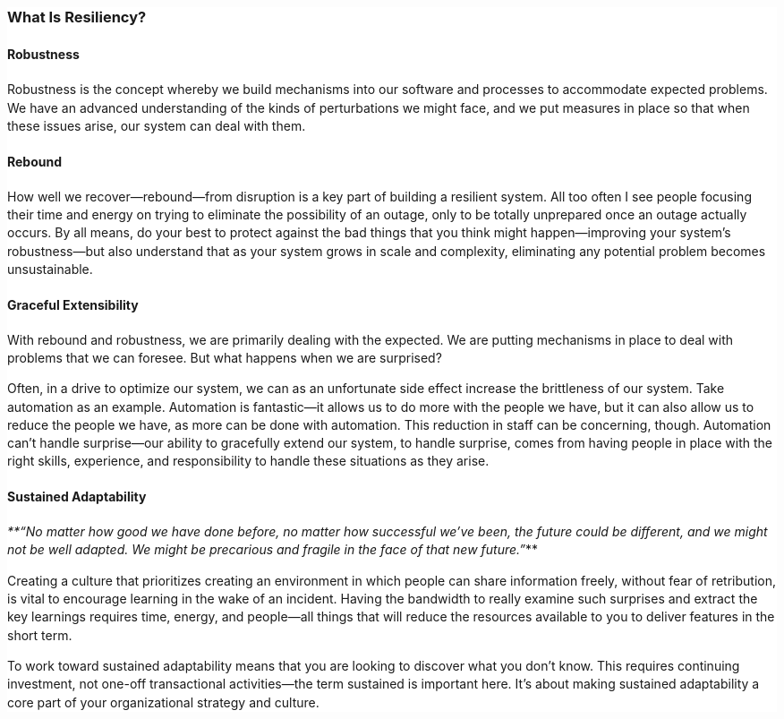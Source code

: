 ### What Is Resiliency?

#### Robustness
Robustness is the concept whereby we build mechanisms into our software and processes to accommodate expected problems. 
We have an advanced understanding of the kinds of perturbations we might face, and we put measures in place so that when
these issues arise, our system can deal with them.

#### Rebound
How well we recover—rebound—from disruption is a key part of building a resilient system. All too often I see people focusing
their time and energy on trying to eliminate the possibility of an outage, only to be totally unprepared once an outage 
actually occurs. By all means, do your best to protect against the bad things that you think might happen—improving your
system’s robustness—but also understand that as your system grows in scale and complexity, eliminating any potential 
problem becomes unsustainable.

#### Graceful Extensibility
With rebound and robustness, we are primarily dealing with the expected. We are putting mechanisms in place to deal with
problems that we can foresee. But what happens when we are surprised?

Often, in a drive to optimize our system, we can as an unfortunate side effect increase the brittleness of our system. 
Take automation as an example. Automation is fantastic—it allows us to do more with the people we have, but it can also 
allow us to reduce the people we have, as more can be done with automation. This reduction in staff can be concerning, 
though. Automation can’t handle surprise—our ability to gracefully extend our system, to handle surprise, comes from 
having people in place with the right skills, experience, and responsibility to handle these situations as they arise.

#### Sustained Adaptability
_**“No matter how good we have done before, no matter how successful we’ve been, the future could be different, and we might
not be well adapted. We might be precarious and fragile in the face of that new future.”_**

Creating a culture that prioritizes creating an environment in which people can share information freely, without fear of
retribution, is vital to encourage learning in the wake of an incident. Having the bandwidth to really examine such surprises
and extract the key learnings requires time, energy, and people—all things that will reduce the resources available to 
you to deliver features in the short term.

To work toward sustained adaptability means that you are looking to discover what you don’t know. This requires continuing
investment, not one-off transactional activities—the term sustained is important here. It’s about making sustained 
adaptability a core part of your organizational strategy and culture.

